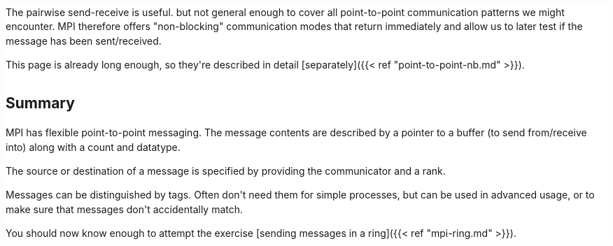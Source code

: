 The pairwise send-receive is useful. but not general enough to cover
all point-to-point communication patterns we might encounter. MPI
therefore offers "non-blocking" communication modes that return
immediately and allow us to later test if the message has been
sent/received.

This page is already long enough, so they're described in detail
[separately]({{< ref "point-to-point-nb.md" >}}).

## Summary

MPI has flexible point-to-point messaging. The message contents are
described by a pointer to a buffer (to send from/receive into) along
with a count and datatype.

The source or destination of a message is specified by providing the
communicator and a rank.

Messages can be distinguished by tags. Often don't need them for
simple processes, but can be used in advanced usage, or to make sure
that messages don't accidentally match.

You should now know enough to attempt the exercise [sending messages
in a ring]({{< ref "mpi-ring.md" >}}).

[^1]: MPI does have some facility for one-sided message passing, but
      we won't cover it in this course.
